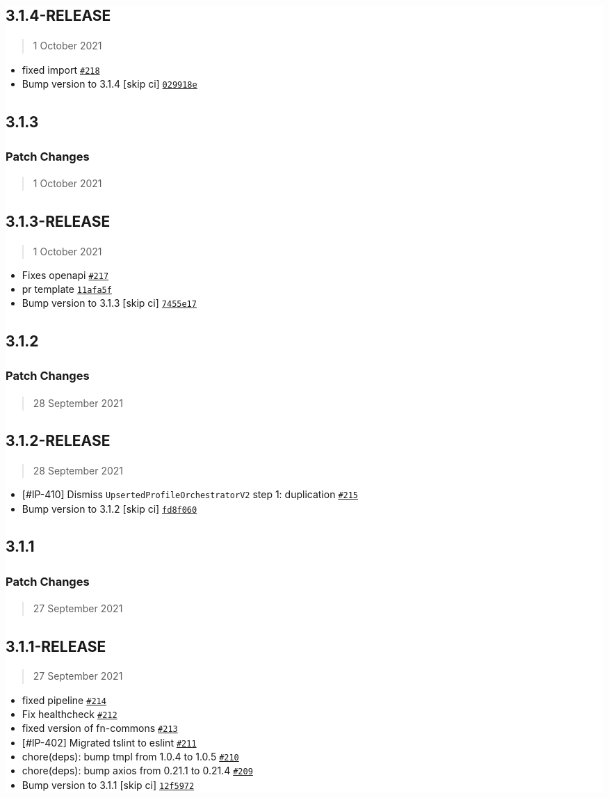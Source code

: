 ## 3.1.4-RELEASE

> 1 October 2021

- fixed import [`#218`](https://github.com/pagopa/io-functions-app/pull/218)
- Bump version to 3.1.4 [skip ci] [`029918e`](https://github.com/pagopa/io-functions-app/commit/029918e2a6cdfbbd1b09f996adb92704099b5b83)

## 3.1.3

### Patch Changes

> 1 October 2021

## 3.1.3-RELEASE

> 1 October 2021

- Fixes openapi [`#217`](https://github.com/pagopa/io-functions-app/pull/217)
- pr template [`11afa5f`](https://github.com/pagopa/io-functions-app/commit/11afa5fe403aa3a4275bfb5b19e3be500d4f06c3)
- Bump version to 3.1.3 [skip ci] [`7455e17`](https://github.com/pagopa/io-functions-app/commit/7455e175005405a38e89e66de57e65f4b6a839f3)

## 3.1.2

### Patch Changes

> 28 September 2021

## 3.1.2-RELEASE

> 28 September 2021

- [#IP-410] Dismiss `UpsertedProfileOrchestratorV2` step 1: duplication [`#215`](https://github.com/pagopa/io-functions-app/pull/215)
- Bump version to 3.1.2 [skip ci] [`fd8f060`](https://github.com/pagopa/io-functions-app/commit/fd8f060da230e3ca87586d31c18d619dacf647dd)

## 3.1.1

### Patch Changes

> 27 September 2021

## 3.1.1-RELEASE

> 27 September 2021

- fixed pipeline [`#214`](https://github.com/pagopa/io-functions-app/pull/214)
- Fix healthcheck [`#212`](https://github.com/pagopa/io-functions-app/pull/212)
- fixed version of fn-commons [`#213`](https://github.com/pagopa/io-functions-app/pull/213)
- [#IP-402] Migrated tslint to eslint [`#211`](https://github.com/pagopa/io-functions-app/pull/211)
- chore(deps): bump tmpl from 1.0.4 to 1.0.5 [`#210`](https://github.com/pagopa/io-functions-app/pull/210)
- chore(deps): bump axios from 0.21.1 to 0.21.4 [`#209`](https://github.com/pagopa/io-functions-app/pull/209)
- Bump version to 3.1.1 [skip ci] [`12f5972`](https://github.com/pagopa/io-functions-app/commit/12f597230a9057242e6b8bd3c21ce04cafacd822)
